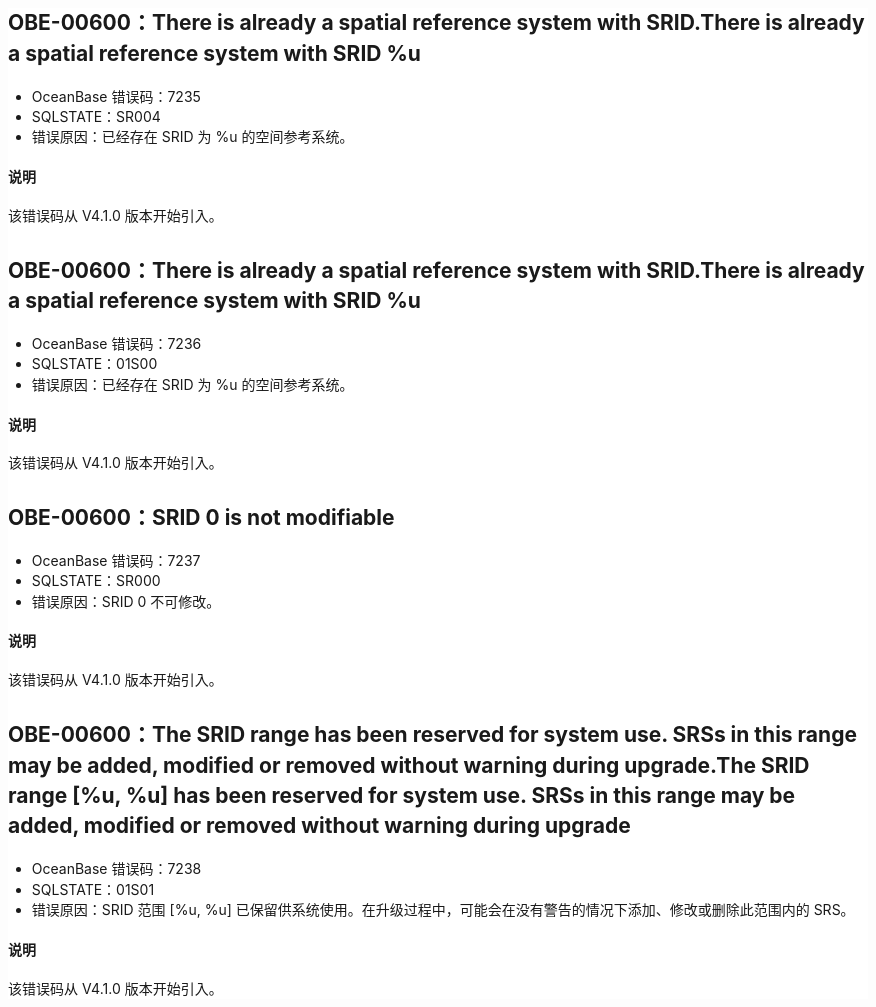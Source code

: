 ## OBE-00600：There is already a spatial reference system with SRID.There is already a spatial reference system with SRID %u

* OceanBase 错误码：7235
* SQLSTATE：SR004
* 错误原因：已经存在 SRID 为 %u 的空间参考系统。

<main id="notice" type='explain'>
  <h4>说明</h4>
  <p>该错误码从 V4.1.0 版本开始引入。</p>
</main>

## OBE-00600：There is already a spatial reference system with SRID.There is already a spatial reference system with SRID %u

* OceanBase 错误码：7236
* SQLSTATE：01S00
* 错误原因：已经存在 SRID 为 %u 的空间参考系统。

<main id="notice" type='explain'>
  <h4>说明</h4>
  <p>该错误码从 V4.1.0 版本开始引入。</p>
</main>

## OBE-00600：SRID 0 is not modifiable

* OceanBase 错误码：7237
* SQLSTATE：SR000
* 错误原因：SRID 0 不可修改。

<main id="notice" type='explain'>
  <h4>说明</h4>
  <p>该错误码从 V4.1.0 版本开始引入。</p>
</main>

## OBE-00600：The SRID range has been reserved for system use. SRSs in this range may be added, modified or removed without warning during upgrade.The SRID range [%u, %u] has been reserved for system use. SRSs in this range may be added, modified or removed without warning during upgrade

* OceanBase 错误码：7238
* SQLSTATE：01S01
* 错误原因：SRID 范围 [%u, %u] 已保留供系统使用。在升级过程中，可能会在没有警告的情况下添加、修改或删除此范围内的 SRS。

<main id="notice" type='explain'>
  <h4>说明</h4>
  <p>该错误码从 V4.1.0 版本开始引入。</p>
</main>

